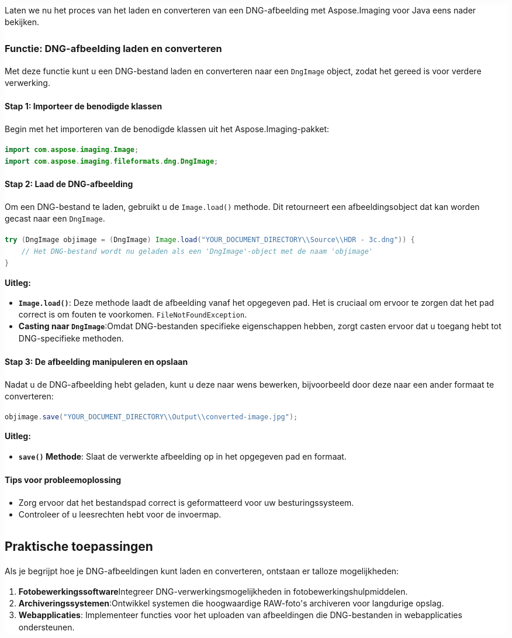 Laten we nu het proces van het laden en converteren van een DNG-afbeelding met Aspose.Imaging voor Java eens nader bekijken.

### Functie: DNG-afbeelding laden en converteren

Met deze functie kunt u een DNG-bestand laden en converteren naar een `DngImage` object, zodat het gereed is voor verdere verwerking.

#### Stap 1: Importeer de benodigde klassen
Begin met het importeren van de benodigde klassen uit het Aspose.Imaging-pakket:

```java
import com.aspose.imaging.Image;
import com.aspose.imaging.fileformats.dng.DngImage;
```

#### Stap 2: Laad de DNG-afbeelding

Om een DNG-bestand te laden, gebruikt u de `Image.load()` methode. Dit retourneert een afbeeldingsobject dat kan worden gecast naar een `DngImage`.

```java
try (DngImage objimage = (DngImage) Image.load("YOUR_DOCUMENT_DIRECTORY\\Source\\HDR - 3c.dng")) {
    // Het DNG-bestand wordt nu geladen als een 'DngImage'-object met de naam 'objimage'
}
```

**Uitleg:**  
- **`Image.load()`**: Deze methode laadt de afbeelding vanaf het opgegeven pad. Het is cruciaal om ervoor te zorgen dat het pad correct is om fouten te voorkomen. `FileNotFoundException`.
- **Casting naar `DngImage`**:Omdat DNG-bestanden specifieke eigenschappen hebben, zorgt casten ervoor dat u toegang hebt tot DNG-specifieke methoden.

#### Stap 3: De afbeelding manipuleren en opslaan

Nadat u de DNG-afbeelding hebt geladen, kunt u deze naar wens bewerken, bijvoorbeeld door deze naar een ander formaat te converteren:

```java
objimage.save("YOUR_DOCUMENT_DIRECTORY\\Output\\converted-image.jpg");
```

**Uitleg:**  
- **`save()` Methode**: Slaat de verwerkte afbeelding op in het opgegeven pad en formaat.

#### Tips voor probleemoplossing
- Zorg ervoor dat het bestandspad correct is geformatteerd voor uw besturingssysteem.
- Controleer of u leesrechten hebt voor de invoermap.

## Praktische toepassingen

Als je begrijpt hoe je DNG-afbeeldingen kunt laden en converteren, ontstaan er talloze mogelijkheden:

1. **Fotobewerkingssoftware**Integreer DNG-verwerkingsmogelijkheden in fotobewerkingshulpmiddelen.
2. **Archiveringssystemen**:Ontwikkel systemen die hoogwaardige RAW-foto's archiveren voor langdurige opslag.
3. **Webapplicaties**: Implementeer functies voor het uploaden van afbeeldingen die DNG-bestanden in webapplicaties ondersteunen.
